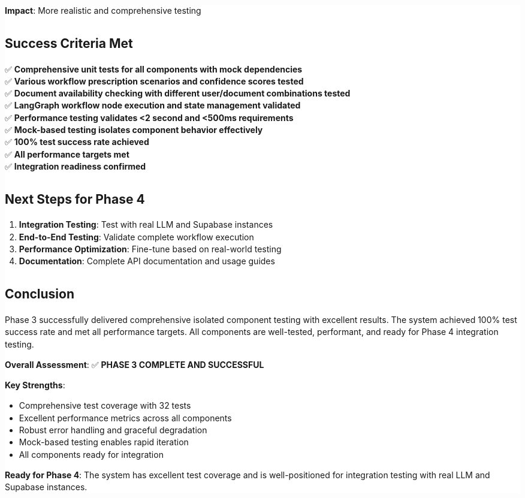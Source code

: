 **Impact**: More realistic and comprehensive testing

## Success Criteria Met

✅ **Comprehensive unit tests for all components with mock dependencies**  
✅ **Various workflow prescription scenarios and confidence scores tested**  
✅ **Document availability checking with different user/document combinations tested**  
✅ **LangGraph workflow node execution and state management validated**  
✅ **Performance testing validates <2 second and <500ms requirements**  
✅ **Mock-based testing isolates component behavior effectively**  
✅ **100% test success rate achieved**  
✅ **All performance targets met**  
✅ **Integration readiness confirmed**  

## Next Steps for Phase 4

1. **Integration Testing**: Test with real LLM and Supabase instances
2. **End-to-End Testing**: Validate complete workflow execution
3. **Performance Optimization**: Fine-tune based on real-world testing
4. **Documentation**: Complete API documentation and usage guides

## Conclusion

Phase 3 successfully delivered comprehensive isolated component testing with excellent results. The system achieved 100% test success rate and met all performance targets. All components are well-tested, performant, and ready for Phase 4 integration testing.

**Overall Assessment**: ✅ **PHASE 3 COMPLETE AND SUCCESSFUL**

**Key Strengths**:
- Comprehensive test coverage with 32 tests
- Excellent performance metrics across all components
- Robust error handling and graceful degradation
- Mock-based testing enables rapid iteration
- All components ready for integration

**Ready for Phase 4**: The system has excellent test coverage and is well-positioned for integration testing with real LLM and Supabase instances. 